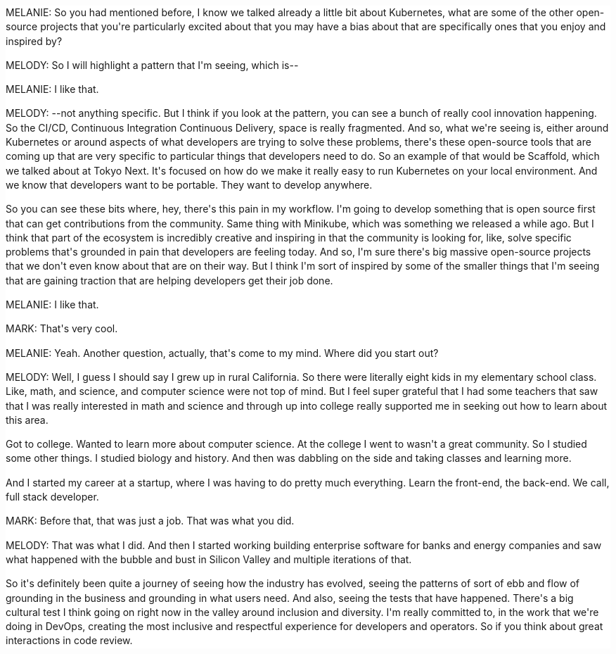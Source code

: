 MELANIE: So you had mentioned before, I know we talked already a little bit about Kubernetes, what are some of the other open-source projects that you're particularly excited about that you may have a bias about that are specifically ones that you enjoy and inspired by? 

MELODY: So I will highlight a pattern that I'm seeing, which is-- 

MELANIE: I like that. 

MELODY: --not anything specific. But I think if you look at the pattern, you can see a bunch of really cool innovation happening. So the CI/CD, Continuous Integration Continuous Delivery, space is really fragmented. And so, what we're seeing is, either around Kubernetes or around aspects of what developers are trying to solve these problems, there's these open-source tools that are coming up that are very specific to particular things that developers need to do. So an example of that would be Scaffold, which we talked about at Tokyo Next. It's focused on how do we make it really easy to run Kubernetes on your local environment. And we know that developers want to be portable. They want to develop anywhere. 

So you can see these bits where, hey, there's this pain in my workflow. I'm going to develop something that is open source first that can get contributions from the community. Same thing with Minikube, which was something we released a while ago. But I think that part of the ecosystem is incredibly creative and inspiring in that the community is looking for, like, solve specific problems that's grounded in pain that developers are feeling today. And so, I'm sure there's big massive open-source projects that we don't even know about that are on their way. But I think I'm sort of inspired by some of the smaller things that I'm seeing that are gaining traction that are helping developers get their job done. 

MELANIE: I like that. 

MARK: That's very cool. 

MELANIE: Yeah. Another question, actually, that's come to my mind. Where did you start out? 

MELODY: Well, I guess I should say I grew up in rural California. So there were literally eight kids in my elementary school class. Like, math, and science, and computer science were not top of mind. But I feel super grateful that I had some teachers that saw that I was really interested in math and science and through up into college really supported me in seeking out how to learn about this area. 

Got to college. Wanted to learn more about computer science. At the college I went to wasn't a great community. So I studied some other things. I studied biology and history. And then was dabbling on the side and taking classes and learning more. 

And I started my career at a startup, where I was having to do pretty much everything. Learn the front-end, the back-end. We call, full stack developer. 

MARK: Before that, that was just a job. That was what you did. 

MELODY: That was what I did. And then I started working building enterprise software for banks and energy companies and saw what happened with the bubble and bust in Silicon Valley and multiple iterations of that. 

So it's definitely been quite a journey of seeing how the industry has evolved, seeing the patterns of sort of ebb and flow of grounding in the business and grounding in what users need. And also, seeing the tests that have happened. There's a big cultural test I think going on right now in the valley around inclusion and diversity. I'm really committed to, in the work that we're doing in DevOps, creating the most inclusive and respectful experience for developers and operators. So if you think about great interactions in code review. 
